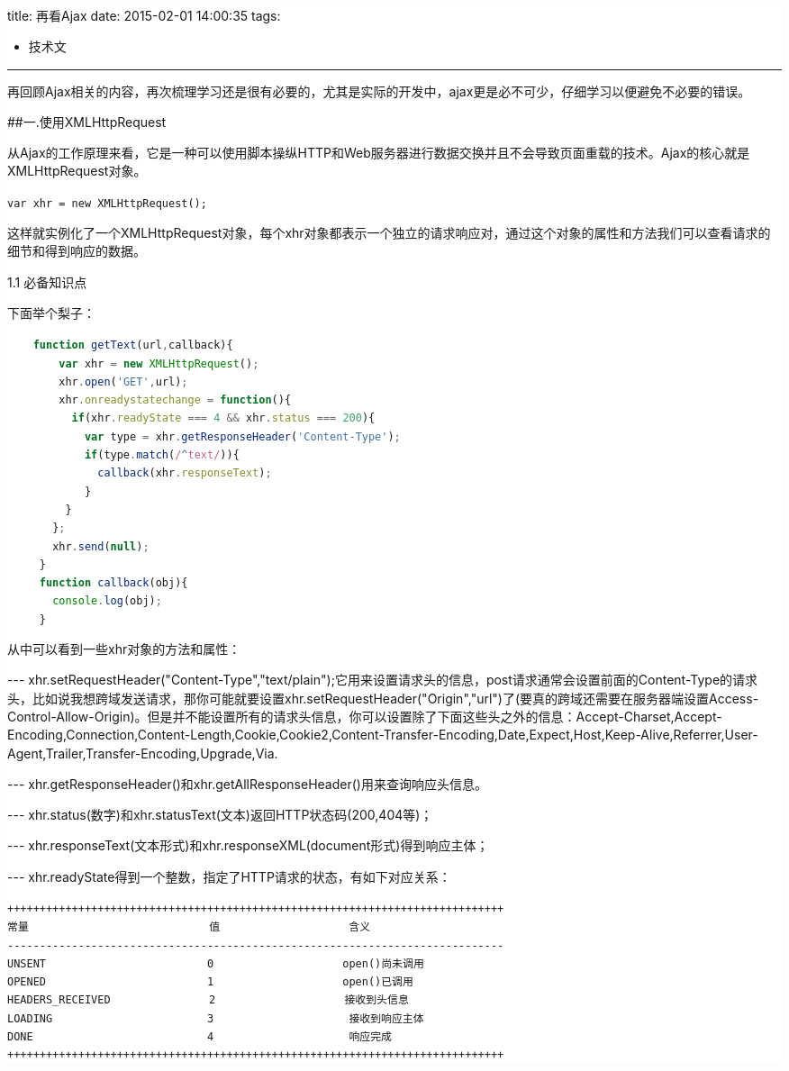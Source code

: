 title: 再看Ajax
date: 2015-02-01 14:00:35
tags:
- 技术文
---

再回顾Ajax相关的内容，再次梳理学习还是很有必要的，尤其是实际的开发中，ajax更是必不可少，仔细学习以便避免不必要的错误。


##一.使用XMLHttpRequest

从Ajax的工作原理来看，它是一种可以使用脚本操纵HTTP和Web服务器进行数据交换并且不会导致页面重载的技术。Ajax的核心就是XMLHttpRequest对象。

	var xhr = new XMLHttpRequest();

这样就实例化了一个XMLHttpRequest对象，每个xhr对象都表示一个独立的请求响应对，通过这个对象的属性和方法我们可以查看请求的细节和得到响应的数据。
 
1.1 必备知识点

下面举个梨子：

```javascript
	function getText(url,callback){
        var xhr = new XMLHttpRequest();
        xhr.open('GET',url);
        xhr.onreadystatechange = function(){
          if(xhr.readyState === 4 && xhr.status === 200){
            var type = xhr.getResponseHeader('Content-Type');
            if(type.match(/^text/)){
              callback(xhr.responseText);
            }
         }
       };
       xhr.send(null);
     }
     function callback(obj){
       console.log(obj);
     }

```
从中可以看到一些xhr对象的方法和属性：

---  xhr.setRequestHeader("Content-Type","text/plain");它用来设置请求头的信息，post请求通常会设置前面的Content-Type的请求头，比如说我想跨域发送请求，那你可能就要设置xhr.setRequestHeader("Origin","url")了(要真的跨域还需要在服务器端设置Access-Control-Allow-Origin)。但是并不能设置所有的请求头信息，你可以设置除了下面这些头之外的信息：Accept-Charset,Accept-Encoding,Connection,Content-Length,Cookie,Cookie2,Content-Transfer-Encoding,Date,Expect,Host,Keep-Alive,Referrer,User-Agent,Trailer,Transfer-Encoding,Upgrade,Via.

---  xhr.getResponseHeader()和xhr.getAllResponseHeader()用来查询响应头信息。

---  xhr.status(数字)和xhr.statusText(文本)返回HTTP状态码(200,404等)；

---  xhr.responseText(文本形式)和xhr.responseXML(document形式)得到响应主体；

---  xhr.readyState得到一个整数，指定了HTTP请求的状态，有如下对应关系：

	+++++++++++++++++++++++++++++++++++++++++++++++++++++++++++++++++++++++++++++
	常量                            值                    含义
	-----------------------------------------------------------------------------
	UNSENT                         0                    open()尚未调用
	OPENED                         1                    open()已调用
	HEADERS_RECEIVED    　　　　　   2                    接收到头信息
	LOADING                        3                     接收到响应主体
	DONE                           4                     响应完成
	+++++++++++++++++++++++++++++++++++++++++++++++++++++++++++++++++++++++++++++
